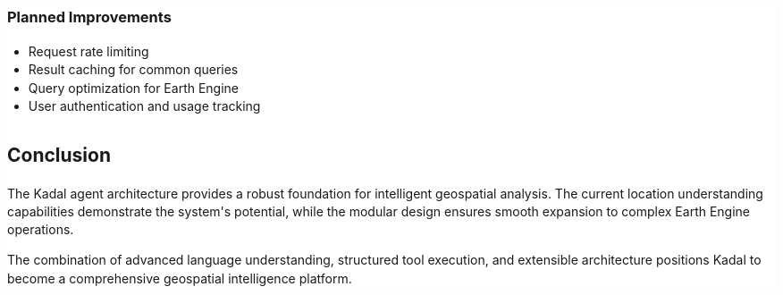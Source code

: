 ### Planned Improvements
- Request rate limiting
- Result caching for common queries
- Query optimization for Earth Engine
- User authentication and usage tracking

## Conclusion

The Kadal agent architecture provides a robust foundation for intelligent geospatial analysis. The current location understanding capabilities demonstrate the system's potential, while the modular design ensures smooth expansion to complex Earth Engine operations.

The combination of advanced language understanding, structured tool execution, and extensible architecture positions Kadal to become a comprehensive geospatial intelligence platform.
